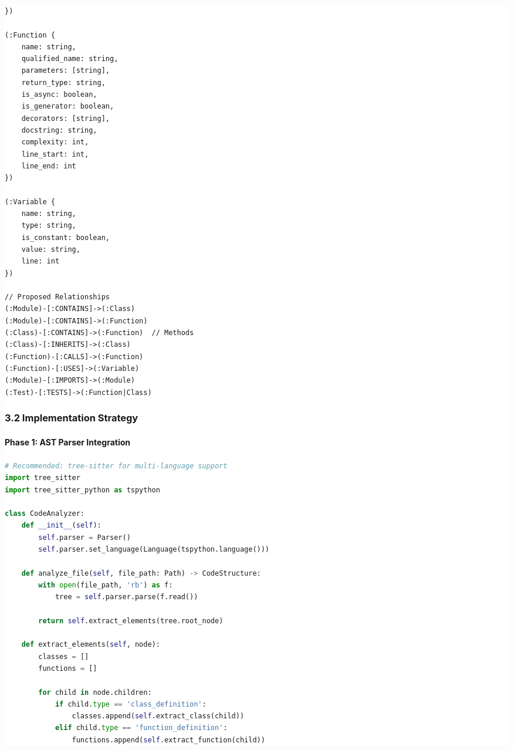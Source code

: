 ```cypher
})

(:Function {
    name: string,
    qualified_name: string,
    parameters: [string],
    return_type: string,
    is_async: boolean,
    is_generator: boolean,
    decorators: [string],
    docstring: string,
    complexity: int,
    line_start: int,
    line_end: int
})

(:Variable {
    name: string,
    type: string,
    is_constant: boolean,
    value: string,
    line: int
})

// Proposed Relationships
(:Module)-[:CONTAINS]->(:Class)
(:Module)-[:CONTAINS]->(:Function)
(:Class)-[:CONTAINS]->(:Function)  // Methods
(:Class)-[:INHERITS]->(:Class)
(:Function)-[:CALLS]->(:Function)
(:Function)-[:USES]->(:Variable)
(:Module)-[:IMPORTS]->(:Module)
(:Test)-[:TESTS]->(:Function|Class)
```

### 3.2 Implementation Strategy

#### Phase 1: AST Parser Integration
```python
# Recommended: tree-sitter for multi-language support
import tree_sitter
import tree_sitter_python as tspython

class CodeAnalyzer:
    def __init__(self):
        self.parser = Parser()
        self.parser.set_language(Language(tspython.language()))
    
    def analyze_file(self, file_path: Path) -> CodeStructure:
        with open(file_path, 'rb') as f:
            tree = self.parser.parse(f.read())
        
        return self.extract_elements(tree.root_node)
    
    def extract_elements(self, node):
        classes = []
        functions = []
        
        for child in node.children:
            if child.type == 'class_definition':
                classes.append(self.extract_class(child))
            elif child.type == 'function_definition':
                functions.append(self.extract_function(child))
```